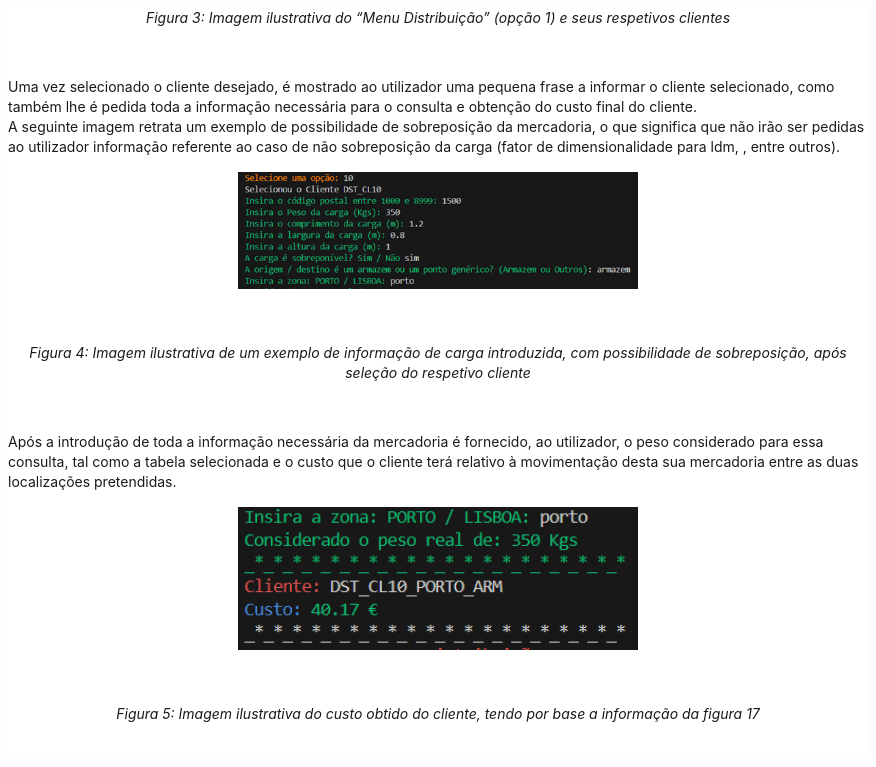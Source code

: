 <p align="center">
<i>Figura 3: Imagem ilustrativa do “Menu Distribuição” (opção 1) e seus respetivos clientes</i>
</p><br />





Uma vez selecionado o cliente desejado, é mostrado ao utilizador uma pequena frase a informar o cliente selecionado, como também lhe é pedida toda a informação necessária para o consulta e obtenção do custo final do cliente.<br />
A seguinte imagem retrata um exemplo de possibilidade de sobreposição da mercadoria, o que significa que não irão ser pedidas ao utilizador informação referente ao caso de não sobreposição da carga (fator de dimensionalidade para ldm, , entre outros).

<p align="center">
  <img src="https://github.com/nunogabriel11/coletor_custos_cotacoes/blob/main/imgs/menu3.png?raw=true" width="400" />
</p><br />

<p align="center">
<i>Figura 4: Imagem ilustrativa de um exemplo de informação de carga introduzida, com possibilidade de sobreposição, após seleção do respetivo cliente</i>
</p><br />

Após a introdução de toda a informação necessária da mercadoria é fornecido, ao utilizador, o peso considerado para essa consulta, tal como a tabela selecionada e o custo que o cliente terá relativo à movimentação desta sua mercadoria entre as duas localizações pretendidas.<br />



<p align="center">
  <img src="https://github.com/nunogabriel11/coletor_custos_cotacoes/blob/main/imgs/menu4.png?raw=true" width="400" />
</p><br />

<p align="center">
<i>Figura 5: Imagem ilustrativa do custo obtido do cliente, tendo por base a informação da figura 17</i>
</p><br />



